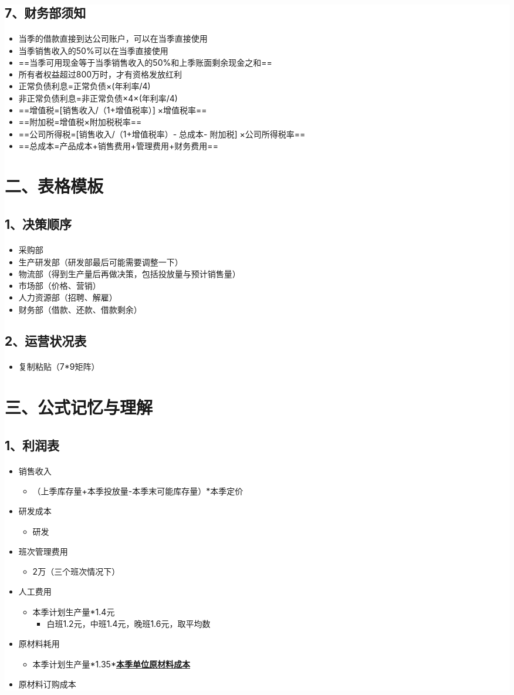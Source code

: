 ## 7、财务部须知

- 当季的借款直接到达公司账户，可以在当季直接使用
- 当季销售收入的50%可以在当季直接使用
- ==当季可用现金等于当季销售收入的50%和上季账面剩余现金之和==
- 所有者权益超过800万时，才有资格发放红利
- 正常负债利息=正常负债×(年利率/4)
- 非正常负债利息=非正常负债×4×(年利率/4)
- ==增值税=[销售收入/（1+增值税率）] ×增值税率==
- ==附加税=增值税×附加税税率==
- ==公司所得税=[销售收入/（1+增值税率）- 总成本- 附加税] ×公司所得税率==
- ==总成本=产品成本+销售费用+管理费用+财务费用==

# 二、表格模板

## 1、决策顺序

- 采购部
- 生产研发部（研发部最后可能需要调整一下）
- 物流部（得到生产量后再做决策，包括投放量与预计销售量）
- 市场部（价格、营销）
- 人力资源部（招聘、解雇）
- 财务部（借款、还款、借款剩余）

## 2、运营状况表

- 复制粘贴（7*9矩阵）

# 三、公式记忆与理解

## 1、利润表

- 销售收入

	- （上季库存量+本季投放量-本季末可能库存量）*本季定价
- 研发成本

	- 研发
- 班次管理费用

	- 2万（三个班次情况下）
- 人工费用

	- 本季计划生产量*1.4元
		- 白班1.2元，中班1.4元，晚班1.6元，取平均数
- 原材料耗用

	- 本季计划生产量\*1.35\***<u>本季单位原材料成本</u>**
- 原材料订购成本
